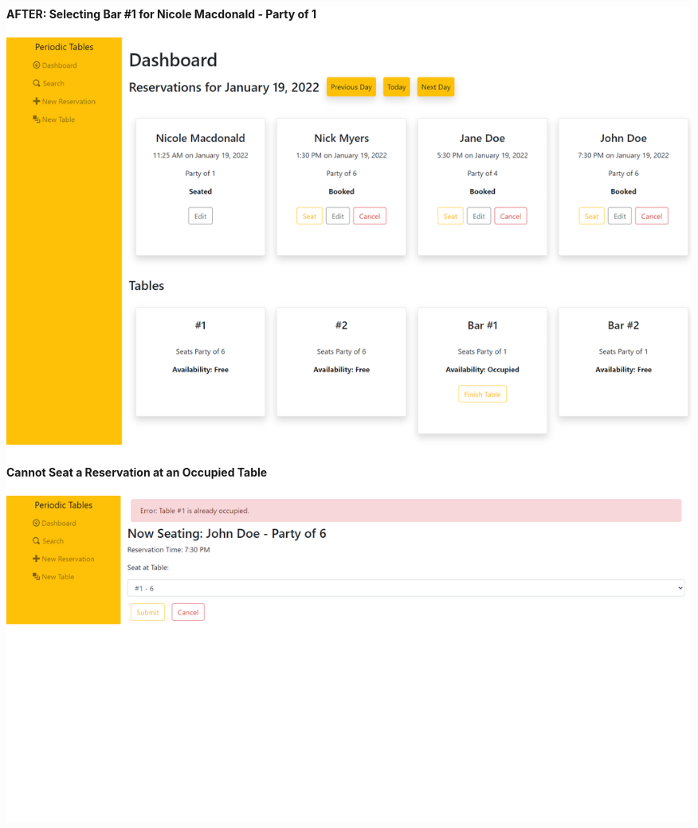 #### AFTER: Selecting Bar #1 for Nicole Macdonald - Party of 1
<img src="./assets/App-Screenshots/NM-seated-bar1-dashboard.png" alt="Successful seating of a reservation">

#### Cannot Seat a Reservation at an Occupied Table
<img src="./assets/App-Screenshots/cannot-seat-at-occupied-table.png" alt="Cannot seat a reservation at an occupied table">
